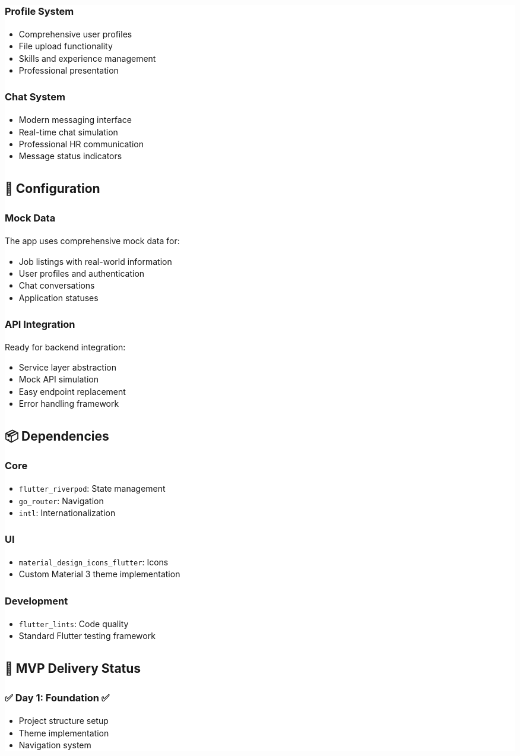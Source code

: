 ### Profile System
- Comprehensive user profiles
- File upload functionality
- Skills and experience management
- Professional presentation

### Chat System
- Modern messaging interface
- Real-time chat simulation
- Professional HR communication
- Message status indicators

## 🔧 Configuration

### Mock Data
The app uses comprehensive mock data for:
- Job listings with real-world information
- User profiles and authentication
- Chat conversations
- Application statuses

### API Integration
Ready for backend integration:
- Service layer abstraction
- Mock API simulation
- Easy endpoint replacement
- Error handling framework

## 📦 Dependencies

### Core
- `flutter_riverpod`: State management
- `go_router`: Navigation
- `intl`: Internationalization

### UI
- `material_design_icons_flutter`: Icons
- Custom Material 3 theme implementation

### Development
- `flutter_lints`: Code quality
- Standard Flutter testing framework

## 🎯 MVP Delivery Status

### ✅ Day 1: Foundation ✅
- Project structure setup
- Theme implementation
- Navigation system
